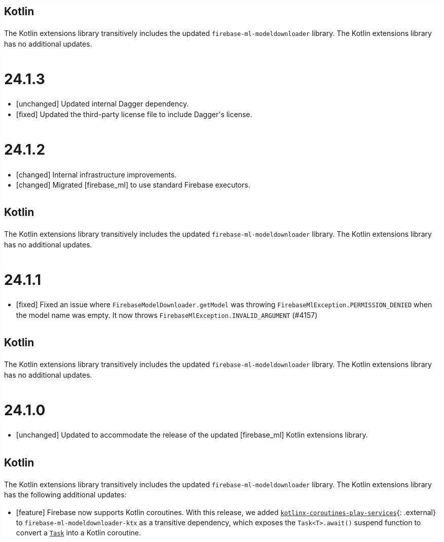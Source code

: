 
## Kotlin
The Kotlin extensions library transitively includes the updated
`firebase-ml-modeldownloader` library. The Kotlin extensions library has no additional
updates.

# 24.1.3
* [unchanged] Updated internal Dagger dependency.
* [fixed] Updated the third-party license file to include Dagger's license.

# 24.1.2
* [changed] Internal infrastructure improvements.
* [changed] Migrated [firebase_ml] to use standard Firebase executors.


## Kotlin
The Kotlin extensions library transitively includes the updated
`firebase-ml-modeldownloader` library. The Kotlin extensions library has no
additional updates.

# 24.1.1
* [fixed] Fixed an issue where `FirebaseModelDownloader.getModel` was throwing
  `FirebaseMlException.PERMISSION_DENIED` when the model name was empty. It now
  throws `FirebaseMlException.INVALID_ARGUMENT`
  (#4157)


## Kotlin
The Kotlin extensions library transitively includes the updated
`firebase-ml-modeldownloader` library. The Kotlin extensions library has no
additional updates.

# 24.1.0
* [unchanged] Updated to accommodate the release of the updated
  [firebase_ml] Kotlin extensions library.


## Kotlin
The Kotlin extensions library transitively includes the updated
  `firebase-ml-modeldownloader` library. The Kotlin extensions library has the
  following additional updates:

* [feature] Firebase now supports Kotlin coroutines.
  With this release, we added
  [`kotlinx-coroutines-play-services`](https://kotlinlang.org/api/kotlinx.coroutines/kotlinx-coroutines-play-services/){: .external}
  to `firebase-ml-modeldownloader-ktx` as a transitive dependency, which
   exposes the `Task<T>.await()` suspend function to convert a
  [`Task`](https://developers.google.com/android/guides/tasks) into a Kotlin
  coroutine.
